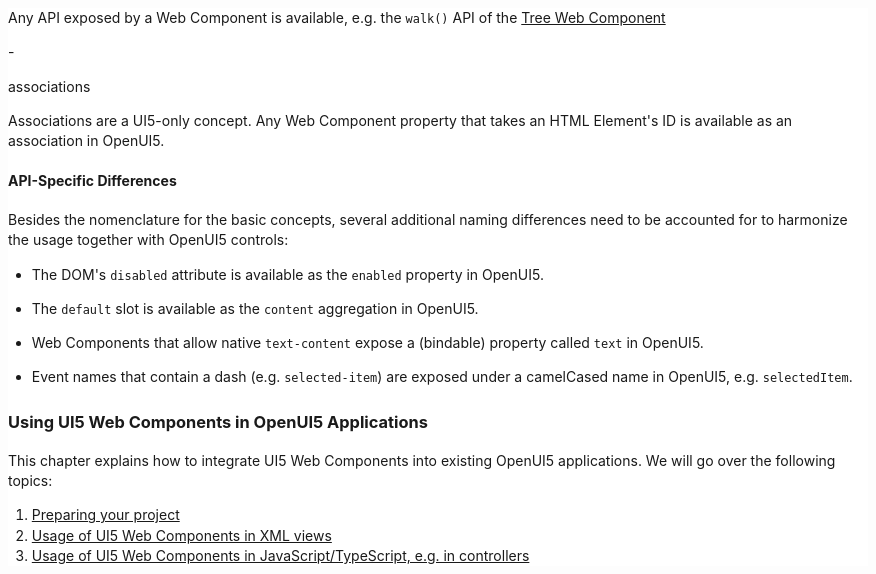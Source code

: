 </td>
<td valign="top">

Any API exposed by a Web Component is available, e.g. the `walk()` API of the [Tree Web Component](https://sap.github.io/ui5-webcomponents/components/Tree/#walk)

</td>
</tr>
<tr>
<td valign="top">

\-

</td>
<td valign="top">

associations

</td>
<td valign="top">

Associations are a UI5-only concept. Any Web Component property that takes an HTML Element's ID is available as an association in OpenUI5.

</td>
</tr>
</table>



#### API-Specific Differences

Besides the nomenclature for the basic concepts, several additional naming differences need to be accounted for to harmonize the usage together with OpenUI5 controls:

-   The DOM's `disabled` attribute is available as the `enabled` property in OpenUI5.

-   The `default` slot is available as the `content` aggregation in OpenUI5.

-   Web Components that allow native `text-content` expose a \(bindable\) property called `text` in OpenUI5.

-   Event names that contain a dash \(e.g. `selected-item`\) are exposed under a camelCased name in OpenUI5, e.g. `selectedItem`.




<a name="loio1c80793df5bb424091954697fc0b2828__section_798A4B993F764A04BAB08DEAACC5DFA9"/>

### Using UI5 Web Components in OpenUI5 Applications

This chapter explains how to integrate UI5 Web Components into existing OpenUI5 applications. We will go over the following topics:

1.  [Preparing your project](using-web-components-1c80793.md#loio1c80793df5bb424091954697fc0b2828__subsection_PREP)
2.  [Usage of UI5 Web Components in XML views](using-web-components-1c80793.md#loio1c80793df5bb424091954697fc0b2828__subsection_XML)
3.  [Usage of UI5 Web Components in JavaScript/TypeScript, e.g. in controllers](using-web-components-1c80793.md#loio1c80793df5bb424091954697fc0b2828__subsection_JSTS)
